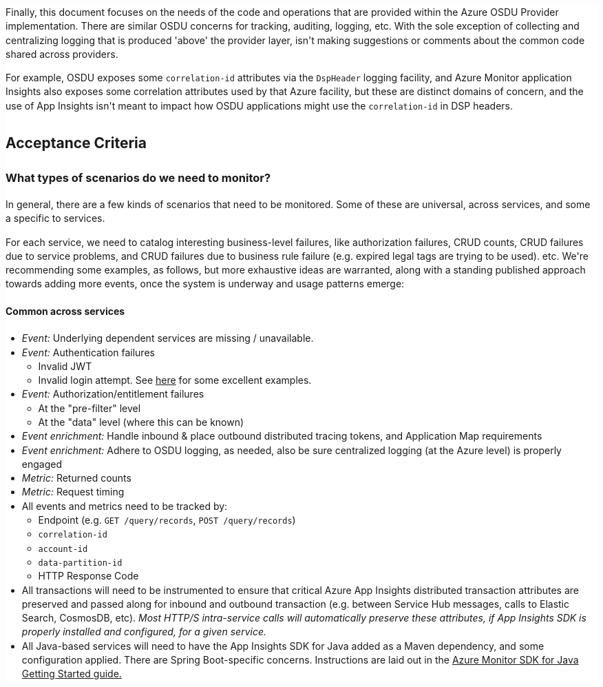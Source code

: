 Finally, this document focuses on the needs of the code and operations that are provided within 
the Azure OSDU Provider implementation. There are similar OSDU concerns for tracking, auditing, 
logging, etc. With the sole exception of collecting and centralizing logging that is produced
'above' the provider layer, isn't making suggestions or comments about the common code shared
across providers. 

For example, OSDU exposes some `correlation-id` attributes via the `DspHeader` 
logging facility, and Azure Monitor application Insights also exposes some correlation attributes 
used by that Azure facility, but these are distinct domains of concern, and the use of App Insights
isn't meant to impact how OSDU applications might use the `correlation-id` in DSP headers.

## Acceptance Criteria

### What types of scenarios do we need to monitor?

In general, there are a few kinds of scenarios that need to be monitored. 
Some of these are universal, across services, and some a specific to services.

For each service, we need to catalog interesting business-level failures, 
like authorization failures, CRUD counts, CRUD failures due to service problems, 
and CRUD failures due to business rule failure 
(e.g. expired legal tags are trying to be used). etc. 
We're recommending some examples, as follows, but more exhaustive ideas 
are warranted, along with a standing published approach towards adding 
more events, once the system is underway and usage patterns emerge:

#### Common across services
 * *Event:* Underlying dependent services are missing / unavailable.
 * *Event:* Authentication failures
     * Invalid JWT
     * Invalid login attempt. See [here](https://blogs.msdn.microsoft.com/samueld/2015/09/28/azure-ad-connect-health-top-users-with-failed-username-password-logins-for-adfs/)
for some excellent examples.
 * *Event:* Authorization/entitlement failures
     * At the "pre-filter" level
     * At the "data" level (where this can be known)
 * *Event enrichment:* Handle inbound & place outbound distributed tracing tokens, and Application Map requirements
 * *Event enrichment:* Adhere to OSDU logging, as needed, also be sure centralized logging (at the Azure level) is properly engaged
 * *Metric:* Returned counts
 * *Metric:* Request timing
 * All events and metrics need to be tracked by:
    * Endpoint (e.g. `GET /query/records`, `POST /query/records`)
    * `correlation-id`
    * `account-id`
    * `data-partition-id`
    * HTTP Response Code
 * All transactions will need to be instrumented to ensure that critical Azure App Insights distributed
 transaction attributes are preserved and passed along for inbound and outbound transaction (e.g. between
 Service Hub messages, calls to Elastic Search, CosmosDB, etc). _Most HTTP/S intra-service calls will
 automatically preserve these attributes, if App Insights SDK is properly installed and configured, for
 a given service._
 * All Java-based services will need to have the App Insights SDK for Java added as a Maven dependency, 
 and some configuration applied. There are Spring Boot-specific concerns. Instructions are laid out in the [Azure Monitor SDK for Java Getting Started guide.](https://docs.microsoft.com/en-us/azure/azure-monitor/app/java-get-started)
  